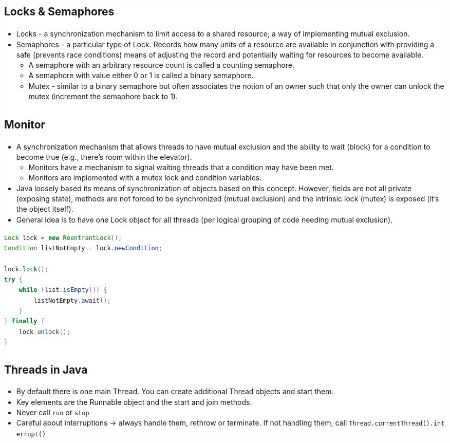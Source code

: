 
## Locks & Semaphores


- Locks - a synchronization mechanism to limit access to a shared resource; a way of implementing mutual exclusion.
- Semaphores - a particular type of Lock. Records how many units of a resource are available in conjunction with providing a safe (prevents race conditions) means of adjusting the record and potentially waiting for resources to become available.
   - A semaphore with an arbitrary resource count is called a counting semaphore.
   - A semaphore with value either 0 or 1 is called a binary semaphore.
   - Mutex - similar to a binary semaphore but often associates the notion of an owner such that only the owner can unlock the mutex (increment the semaphore back to 1).



## Monitor


- A synchronization mechanism that allows threads to have mutual exclusion and the ability to wait (block) for a condition to become true (e.g., there’s room within the elevator).
   - Monitors have a mechanism to signal waiting threads that a condition may have been met.
   - Monitors are implemented with a mutex lock and condition variables.
- Java loosely based its means of synchronization of objects based on this concept. However, fields are not all private (exposing state), methods are not forced to be synchronized (mutual exclusion) and the intrinsic lock (mutex) is exposed (it’s the object itself).
- General idea is to have one Lock object for all threads (per logical grouping of code needing mutual exclusion).



```java
Lock lock = new ReentrantLock();
Condition listNotEmpty = lock.newCondition;

lock.lock();
try {
    while (list.isEmpty()) {
        listNotEmpty.await();
    }
} finally {
    lock.unlock();
}
```


## Threads in Java


- By default there is one main Thread. You can create additional Thread objects and start them.
- Key elements are the Runnable object and the start and join methods.
- Never call `run` or `stop`
- Careful about interruptions -> always handle them, rethrow or terminate. If not handling them, call `Thread.currentThread().interrupt()`
